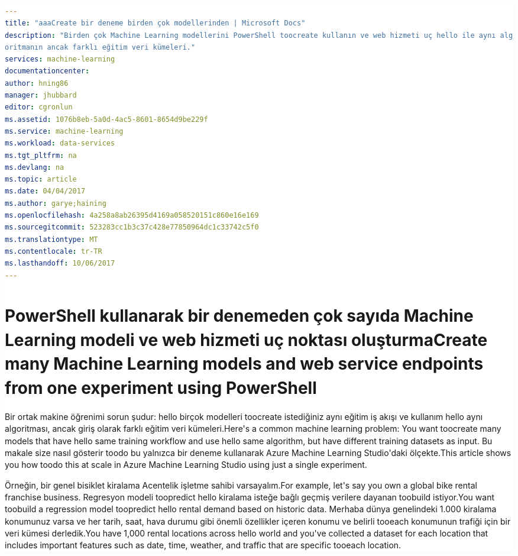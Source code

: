 ```yaml
---
title: "aaaCreate bir deneme birden çok modellerinden | Microsoft Docs"
description: "Birden çok Machine Learning modellerini PowerShell toocreate kullanın ve web hizmeti uç hello ile aynı algoritmanın ancak farklı eğitim veri kümeleri."
services: machine-learning
documentationcenter: 
author: hning86
manager: jhubbard
editor: cgronlun
ms.assetid: 1076b8eb-5a0d-4ac5-8601-8654d9be229f
ms.service: machine-learning
ms.workload: data-services
ms.tgt_pltfrm: na
ms.devlang: na
ms.topic: article
ms.date: 04/04/2017
ms.author: garye;haining
ms.openlocfilehash: 4a258a8ab26395d4169a058520151c860e16e169
ms.sourcegitcommit: 523283cc1b3c37c428e77850964dc1c33742c5f0
ms.translationtype: MT
ms.contentlocale: tr-TR
ms.lasthandoff: 10/06/2017
---
```

# <a name="create-many-machine-learning-models-and-web-service-endpoints-from-one-experiment-using-powershell"></a><span data-ttu-id="ae549-103">PowerShell kullanarak bir denemeden çok sayıda Machine Learning modeli ve web hizmeti uç noktası oluşturma</span><span class="sxs-lookup"><span data-stu-id="ae549-103">Create many Machine Learning models and web service endpoints from one experiment using PowerShell</span></span>
<span data-ttu-id="ae549-104">Bir ortak makine öğrenimi sorun şudur: hello birçok modelleri toocreate istediğiniz aynı eğitim iş akışı ve kullanım hello aynı algoritması, ancak giriş olarak farklı eğitim veri kümeleri.</span><span class="sxs-lookup"><span data-stu-id="ae549-104">Here's a common machine learning problem: You want toocreate many models that have hello same training workflow and use hello same algorithm, but have different training datasets as input.</span></span> <span data-ttu-id="ae549-105">Bu makale size nasıl gösterir toodo bu yalnızca bir deneme kullanarak Azure Machine Learning Studio'daki ölçekte.</span><span class="sxs-lookup"><span data-stu-id="ae549-105">This article shows you how toodo this at scale in Azure Machine Learning Studio using just a single experiment.</span></span>

<span data-ttu-id="ae549-106">Örneğin, bir genel bisiklet kiralama Acentelik işletme sahibi varsayalım.</span><span class="sxs-lookup"><span data-stu-id="ae549-106">For example, let's say you own a global bike rental franchise business.</span></span> <span data-ttu-id="ae549-107">Regresyon modeli toopredict hello kiralama isteğe bağlı geçmiş verilere dayanan toobuild istiyor.</span><span class="sxs-lookup"><span data-stu-id="ae549-107">You want toobuild a regression model toopredict hello rental demand based on historic data.</span></span> <span data-ttu-id="ae549-108">Merhaba dünya genelindeki 1.000 kiralama konumunuz varsa ve her tarih, saat, hava durumu gibi önemli özellikler içeren konumu ve belirli tooeach konumunun trafiği için bir veri kümesi derledik.</span><span class="sxs-lookup"><span data-stu-id="ae549-108">You have 1,000 rental locations across hello world and you've collected a dataset for each location that includes important features such as date, time, weather, and traffic that are specific tooeach location.</span></span>
